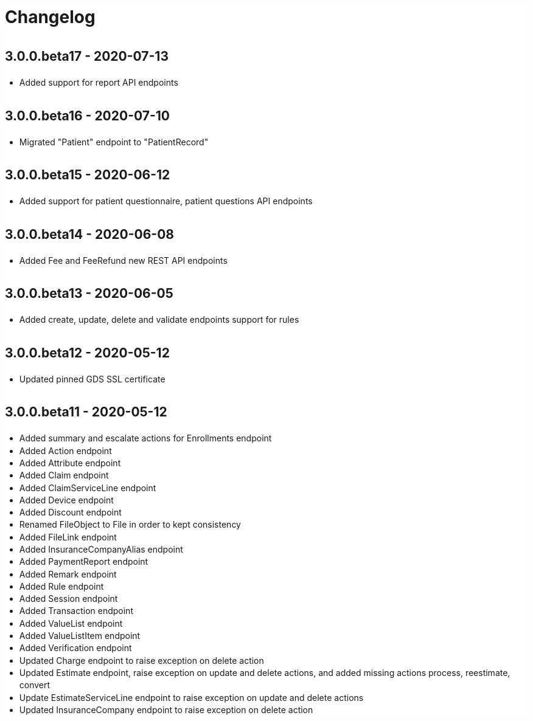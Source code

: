 # Changelog

## 3.0.0.beta17 - 2020-07-13
  - Added support for report API endpoints

## 3.0.0.beta16 - 2020-07-10
  - Migrated "Patient" endpoint to "PatientRecord" 

## 3.0.0.beta15 - 2020-06-12
  - Added support for patient questionnaire, patient questions API endpoints

## 3.0.0.beta14 - 2020-06-08
  - Added Fee and FeeRefund new REST API endpoints

## 3.0.0.beta13 - 2020-06-05
  - Added create, update, delete and validate endpoints support for rules

## 3.0.0.beta12 - 2020-05-12
  - Updated pinned GDS SSL certificate

## 3.0.0.beta11 - 2020-05-12
  - Added summary and escalate actions for Enrollments endpoint
  - Added Action endpoint
  - Added Attribute endpoint
  - Added Claim endpoint
  - Added ClaimServiceLine endpoint
  - Added Device endpoint
  - Added Discount endpoint
  - Renamed FileObject to File in order to kept consistency
  - Added FileLink endpoint
  - Added InsuranceCompanyAlias endpoint
  - Added PaymentReport endpoint
  - Added Remark endpoint
  - Added Rule endpoint
  - Added Session endpoint
  - Added Transaction endpoint
  - Added ValueList endpoint
  - Added ValueListItem endpoint
  - Added Verification endpoint
  - Updated Charge endpoint to raise exception on delete action
  - Updated Estimate endpoint, raise exception on update and delete actions, and added missing actions process, reestimate, convert
  - Update EstimateServiceLine endpoint to raise exception on update and delete actions
  - Updated InsuranceCompany endpoint to raise exception on delete action
